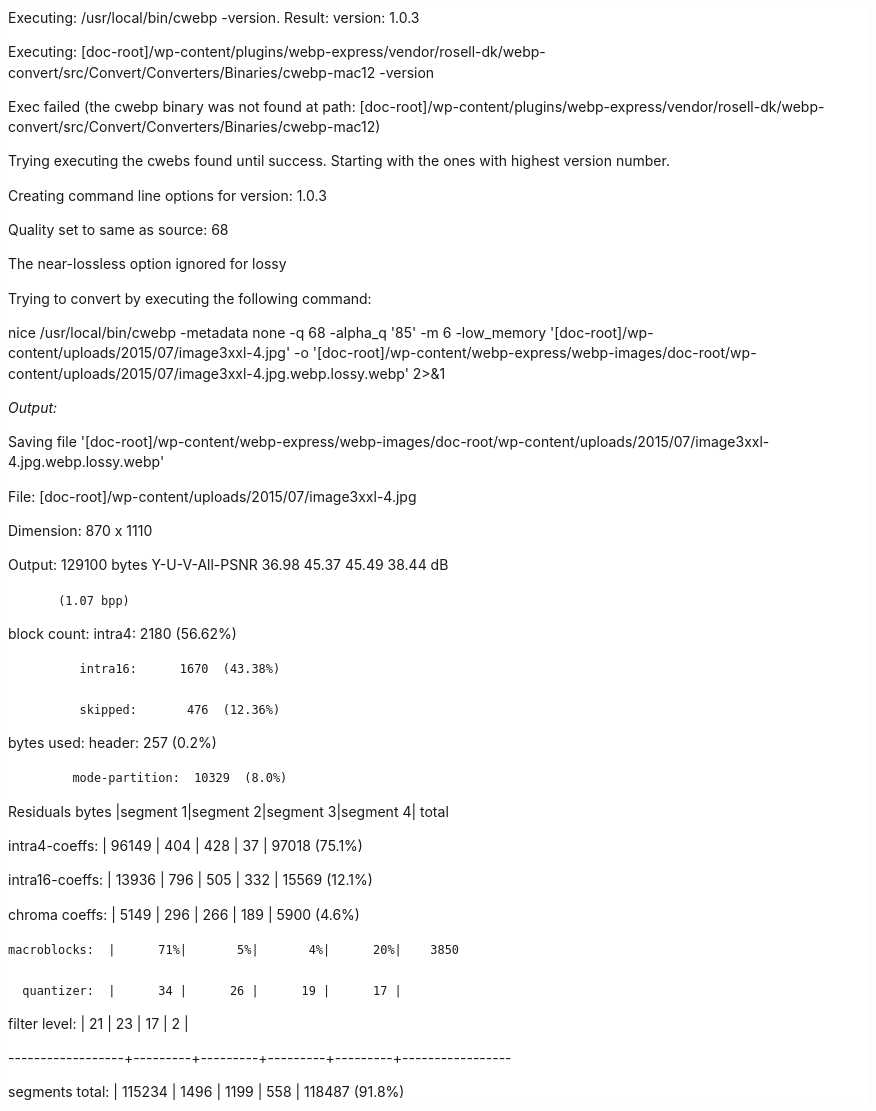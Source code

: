 Executing: /usr/local/bin/cwebp -version. Result: version: 1.0.3

Executing: [doc-root]/wp-content/plugins/webp-express/vendor/rosell-dk/webp-convert/src/Convert/Converters/Binaries/cwebp-mac12 -version

Exec failed (the cwebp binary was not found at path: [doc-root]/wp-content/plugins/webp-express/vendor/rosell-dk/webp-convert/src/Convert/Converters/Binaries/cwebp-mac12)

Trying executing the cwebs found until success. Starting with the ones with highest version number.

Creating command line options for version: 1.0.3

Quality set to same as source: 68

The near-lossless option ignored for lossy

Trying to convert by executing the following command:

nice /usr/local/bin/cwebp -metadata none -q 68 -alpha_q '85' -m 6 -low_memory '[doc-root]/wp-content/uploads/2015/07/image3xxl-4.jpg' -o '[doc-root]/wp-content/webp-express/webp-images/doc-root/wp-content/uploads/2015/07/image3xxl-4.jpg.webp.lossy.webp' 2>&1


*Output:* 

Saving file '[doc-root]/wp-content/webp-express/webp-images/doc-root/wp-content/uploads/2015/07/image3xxl-4.jpg.webp.lossy.webp'

File:      [doc-root]/wp-content/uploads/2015/07/image3xxl-4.jpg

Dimension: 870 x 1110

Output:    129100 bytes Y-U-V-All-PSNR 36.98 45.37 45.49   38.44 dB

           (1.07 bpp)

block count:  intra4:       2180  (56.62%)

              intra16:      1670  (43.38%)

              skipped:       476  (12.36%)

bytes used:  header:            257  (0.2%)

             mode-partition:  10329  (8.0%)

 Residuals bytes  |segment 1|segment 2|segment 3|segment 4|  total

  intra4-coeffs:  |   96149 |     404 |     428 |      37 |   97018  (75.1%)

 intra16-coeffs:  |   13936 |     796 |     505 |     332 |   15569  (12.1%)

  chroma coeffs:  |    5149 |     296 |     266 |     189 |    5900  (4.6%)

    macroblocks:  |      71%|       5%|       4%|      20%|    3850

      quantizer:  |      34 |      26 |      19 |      17 |

   filter level:  |      21 |      23 |      17 |       2 |

------------------+---------+---------+---------+---------+-----------------

 segments total:  |  115234 |    1496 |    1199 |     558 |  118487  (91.8%)

